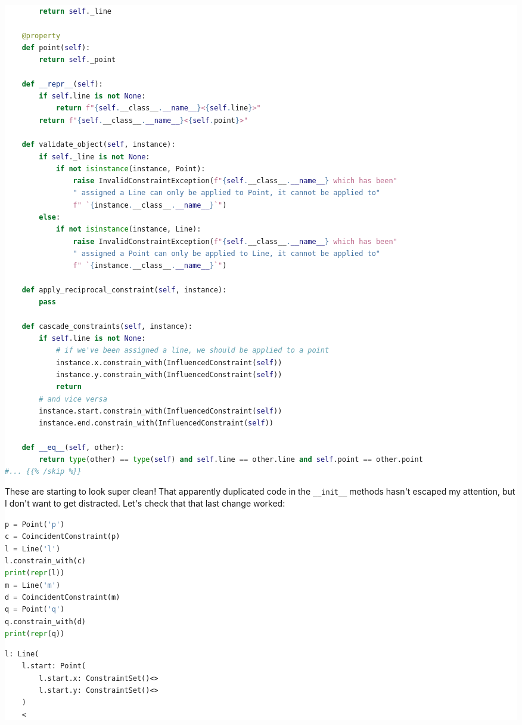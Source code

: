 ```python
        return self._line

    @property
    def point(self):
        return self._point

    def __repr__(self):
        if self.line is not None:
            return f"{self.__class__.__name__}<{self.line}>"
        return f"{self.__class__.__name__}<{self.point}>"

    def validate_object(self, instance):
        if self._line is not None:
            if not isinstance(instance, Point):
                raise InvalidConstraintException(f"{self.__class__.__name__} which has been" 
                " assigned a Line can only be applied to Point, it cannot be applied to"
                f" `{instance.__class__.__name__}`")
        else:
            if not isinstance(instance, Line):
                raise InvalidConstraintException(f"{self.__class__.__name__} which has been" 
                " assigned a Point can only be applied to Line, it cannot be applied to"
                f" `{instance.__class__.__name__}`")
    
    def apply_reciprocal_constraint(self, instance):
        pass
    
    def cascade_constraints(self, instance):
        if self.line is not None:
            # if we've been assigned a line, we should be applied to a point
            instance.x.constrain_with(InfluencedConstraint(self))
            instance.y.constrain_with(InfluencedConstraint(self))
            return
        # and vice versa
        instance.start.constrain_with(InfluencedConstraint(self))
        instance.end.constrain_with(InfluencedConstraint(self))
    
    def __eq__(self, other):
        return type(other) == type(self) and self.line == other.line and self.point == other.point
#... {{% /skip %}}
```
These are starting to look super clean! That apparently duplicated code in the `__init__` methods
hasn't escaped my attention, but I don't want to get distracted. Let's check that that last change worked:


```python
p = Point('p')
c = CoincidentConstraint(p)
l = Line('l')
l.constrain_with(c)
print(repr(l))
m = Line('m')
d = CoincidentConstraint(m)
q = Point('q')
q.constrain_with(d)
print(repr(q))
```
```
l: Line(
    l.start: Point(
        l.start.x: ConstraintSet()<>
        l.start.y: ConstraintSet()<>
    )
    <
```